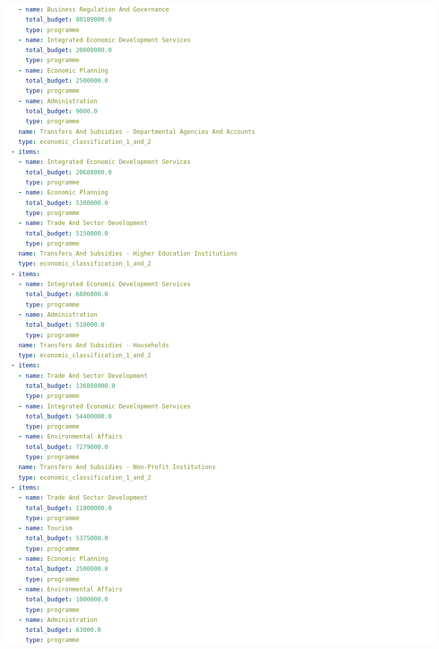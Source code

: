 ```yaml
    - name: Business Regulation And Governance
      total_budget: 80189000.0
      type: programme
    - name: Integrated Economic Development Services
      total_budget: 20000000.0
      type: programme
    - name: Economic Planning
      total_budget: 2500000.0
      type: programme
    - name: Administration
      total_budget: 9000.0
      type: programme
    name: Transfers And Subsidies - Departmental Agencies And Accounts
    type: economic_classification_1_and_2
  - items:
    - name: Integrated Economic Development Services
      total_budget: 20688000.0
      type: programme
    - name: Economic Planning
      total_budget: 5300000.0
      type: programme
    - name: Trade And Sector Development
      total_budget: 5150000.0
      type: programme
    name: Transfers And Subsidies - Higher Education Institutions
    type: economic_classification_1_and_2
  - items:
    - name: Integrated Economic Development Services
      total_budget: 6886000.0
      type: programme
    - name: Administration
      total_budget: 510000.0
      type: programme
    name: Transfers And Subsidies - Households
    type: economic_classification_1_and_2
  - items:
    - name: Trade And Sector Development
      total_budget: 136898000.0
      type: programme
    - name: Integrated Economic Development Services
      total_budget: 54400000.0
      type: programme
    - name: Environmental Affairs
      total_budget: 7279000.0
      type: programme
    name: Transfers And Subsidies - Non-Profit Institutions
    type: economic_classification_1_and_2
  - items:
    - name: Trade And Sector Development
      total_budget: 11000000.0
      type: programme
    - name: Tourism
      total_budget: 5375000.0
      type: programme
    - name: Economic Planning
      total_budget: 2500000.0
      type: programme
    - name: Environmental Affairs
      total_budget: 1000000.0
      type: programme
    - name: Administration
      total_budget: 63000.0
      type: programme
```